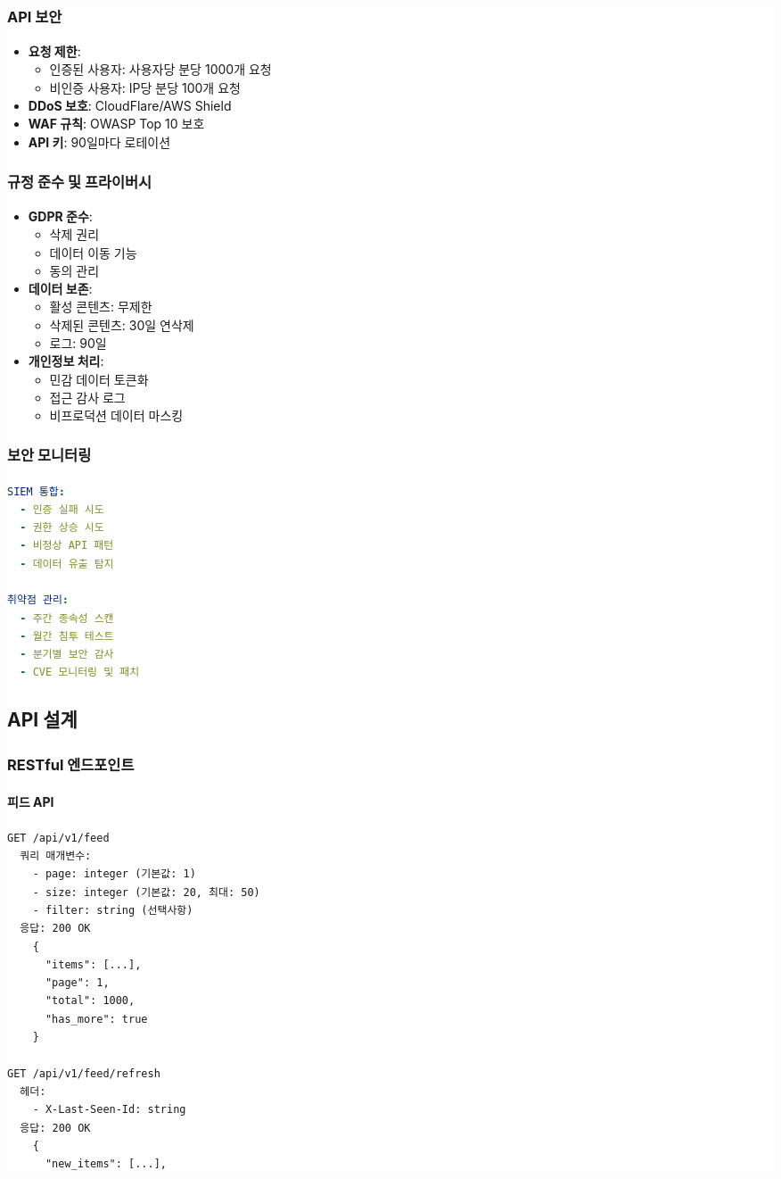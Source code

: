 ### API 보안
- **요청 제한**: 
  - 인증된 사용자: 사용자당 분당 1000개 요청
  - 비인증 사용자: IP당 분당 100개 요청
- **DDoS 보호**: CloudFlare/AWS Shield
- **WAF 규칙**: OWASP Top 10 보호
- **API 키**: 90일마다 로테이션

### 규정 준수 및 프라이버시
- **GDPR 준수**: 
  - 삭제 권리
  - 데이터 이동 기능
  - 동의 관리
- **데이터 보존**: 
  - 활성 콘텐츠: 무제한
  - 삭제된 콘텐츠: 30일 연삭제
  - 로그: 90일
- **개인정보 처리**: 
  - 민감 데이터 토큰화
  - 접근 감사 로그
  - 비프로덕션 데이터 마스킹

### 보안 모니터링
```yaml
SIEM 통합:
  - 인증 실패 시도
  - 권한 상승 시도
  - 비정상 API 패턴
  - 데이터 유출 탐지

취약점 관리:
  - 주간 종속성 스캔
  - 월간 침투 테스트
  - 분기별 보안 감사
  - CVE 모니터링 및 패치
```

## API 설계

### RESTful 엔드포인트

#### 피드 API
```
GET /api/v1/feed
  쿼리 매개변수:
    - page: integer (기본값: 1)
    - size: integer (기본값: 20, 최대: 50)
    - filter: string (선택사항)
  응답: 200 OK
    {
      "items": [...],
      "page": 1,
      "total": 1000,
      "has_more": true
    }

GET /api/v1/feed/refresh
  헤더:
    - X-Last-Seen-Id: string
  응답: 200 OK
    {
      "new_items": [...],
```